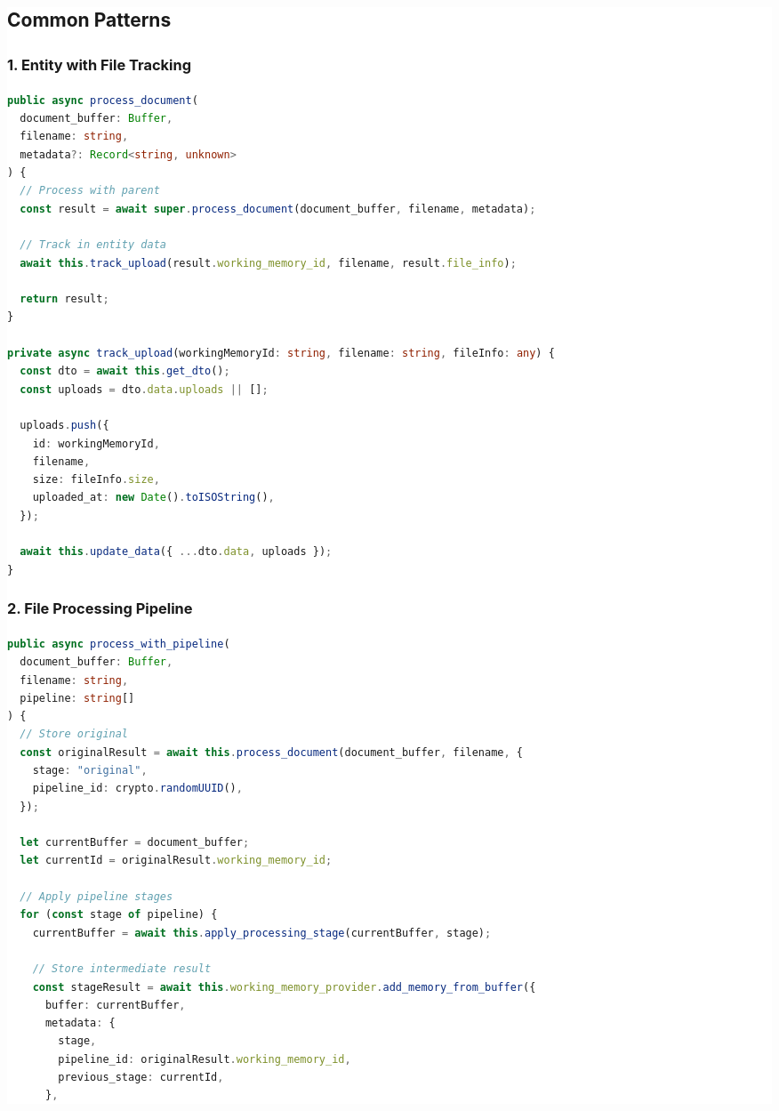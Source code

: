 ## Common Patterns

### 1. Entity with File Tracking

```typescript
public async process_document(
  document_buffer: Buffer,
  filename: string,
  metadata?: Record<string, unknown>
) {
  // Process with parent
  const result = await super.process_document(document_buffer, filename, metadata);
  
  // Track in entity data
  await this.track_upload(result.working_memory_id, filename, result.file_info);
  
  return result;
}

private async track_upload(workingMemoryId: string, filename: string, fileInfo: any) {
  const dto = await this.get_dto();
  const uploads = dto.data.uploads || [];
  
  uploads.push({
    id: workingMemoryId,
    filename,
    size: fileInfo.size,
    uploaded_at: new Date().toISOString(),
  });
  
  await this.update_data({ ...dto.data, uploads });
}
```

### 2. File Processing Pipeline

```typescript
public async process_with_pipeline(
  document_buffer: Buffer,
  filename: string,
  pipeline: string[]
) {
  // Store original
  const originalResult = await this.process_document(document_buffer, filename, {
    stage: "original",
    pipeline_id: crypto.randomUUID(),
  });
  
  let currentBuffer = document_buffer;
  let currentId = originalResult.working_memory_id;
  
  // Apply pipeline stages
  for (const stage of pipeline) {
    currentBuffer = await this.apply_processing_stage(currentBuffer, stage);
    
    // Store intermediate result
    const stageResult = await this.working_memory_provider.add_memory_from_buffer({
      buffer: currentBuffer,
      metadata: {
        stage,
        pipeline_id: originalResult.working_memory_id,
        previous_stage: currentId,
      },
```